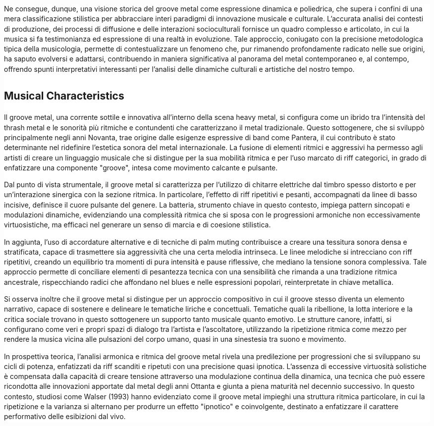 Ne consegue, dunque, una visione storica del groove metal come espressione dinamica e poliedrica,
che supera i confini di una mera classificazione stilistica per abbracciare interi paradigmi di
innovazione musicale e culturale. L’accurata analisi dei contesti di produzione, dei processi di
diffusione e delle interazioni socioculturali fornisce un quadro complesso e articolato, in cui la
musica si fa testimonianza ed espressione di una realtà in evoluzione. Tale approccio, coniugato con
la precisione metodologica tipica della musicologia, permette di contestualizzare un fenomeno che,
pur rimanendo profondamente radicato nelle sue origini, ha saputo evolversi e adattarsi,
contribuendo in maniera significativa al panorama del metal contemporaneo e, al contempo, offrendo
spunti interpretativi interessanti per l’analisi delle dinamiche culturali e artistiche del nostro
tempo.

## Musical Characteristics

Il groove metal, una corrente sottile e innovativa all’interno della scena heavy metal, si configura
come un ibrido tra l’intensità del thrash metal e le sonorità più ritmiche e contundenti che
caratterizzano il metal tradizionale. Questo sottogenere, che si sviluppò principalmente negli anni
Novanta, trae origine dalle esigenze espressive di band come Pantera, il cui contributo è stato
determinante nel ridefinire l’estetica sonora del metal internazionale. La fusione di elementi
ritmici e aggressivi ha permesso agli artisti di creare un linguaggio musicale che si distingue per
la sua mobilità ritmica e per l’uso marcato di riff categorici, in grado di enfatizzare una
componente "groove", intesa come movimento calcante e pulsante.

Dal punto di vista strumentale, il groove metal si caratterizza per l’utilizzo di chitarre
elettriche dal timbro spesso distorto e per un’interazione sinergica con la sezione ritmica. In
particolare, l’effetto di riff ripetitivi e pesanti, accompagnati da linee di basso incisive,
definisce il cuore pulsante del genere. La batteria, strumento chiave in questo contesto, impiega
pattern sincopati e modulazioni dinamiche, evidenziando una complessità ritmica che si sposa con le
progressioni armoniche non eccessivamente virtuosistiche, ma efficaci nel generare un senso di
marcia e di coesione stilistica.

In aggiunta, l’uso di accordature alternative e di tecniche di palm muting contribuisce a creare una
tessitura sonora densa e stratificata, capace di trasmettere sia aggressività che una certa melodia
intrinseca. Le linee melodiche si intrecciano con riff ripetitivi, creando un equilibrio tra momenti
di pura intensità e pause riflessive, che mediano la tensione sonora complessiva. Tale approccio
permette di conciliare elementi di pesantezza tecnica con una sensibilità che rimanda a una
tradizione ritmica ancestrale, rispecchiando radici che affondano nel blues e nelle espressioni
popolari, reinterpretate in chiave metallica.

Si osserva inoltre che il groove metal si distingue per un approccio compositivo in cui il groove
stesso diventa un elemento narrativo, capace di sostenere e delineare le tematiche liriche e
concettuali. Tematiche quali la ribellione, la lotta interiore e la critica sociale trovano in
questo sottogenere un supporto tanto musicale quanto emotivo. Le strutture canore, infatti, si
configurano come veri e propri spazi di dialogo tra l’artista e l’ascoltatore, utilizzando la
ripetizione ritmica come mezzo per rendere la musica vicina alle pulsazioni del corpo umano, quasi
in una sinestesia tra suono e movimento.

In prospettiva teorica, l’analisi armonica e ritmica del groove metal rivela una predilezione per
progressioni che si sviluppano su cicli di potenza, enfatizzati da riff scanditi e ripetuti con una
precisione quasi ipnotica. L’assenza di eccessive virtuosità solistiche è compensata dalla capacità
di creare tensione attraverso una modulazione continua della dinamica, una tecnica che può essere
ricondotta alle innovazioni apportate dal metal degli anni Ottanta e giunta a piena maturità nel
decennio successivo. In questo contesto, studiosi come Walser (1993) hanno evidenziato come il
groove metal impieghi una struttura ritmica particolare, in cui la ripetizione e la varianza si
alternano per produrre un effetto "ipnotico" e coinvolgente, destinato a enfatizzare il carattere
performativo delle esibizioni dal vivo.
